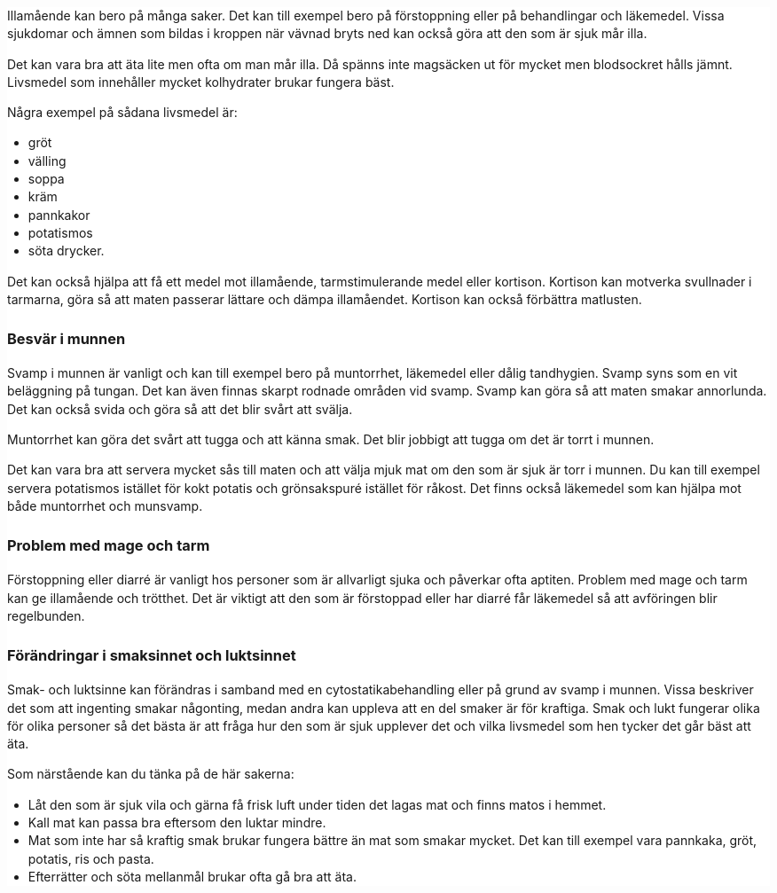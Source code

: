Illamående kan bero på många saker. Det kan till exempel bero på förstoppning eller på behandlingar och läkemedel. Vissa sjukdomar och ämnen som bildas i kroppen när vävnad bryts ned kan också göra att den som är sjuk mår illa.

Det kan vara bra att äta lite men ofta om man mår illa. Då spänns inte magsäcken ut för mycket men blodsockret hålls jämnt. Livsmedel som innehåller mycket kolhydrater brukar fungera bäst.

Några exempel på sådana livsmedel är:

*   gröt
*   välling
*   soppa
*   kräm
*   pannkakor
*   potatismos
*   söta drycker.

Det kan också hjälpa att få ett medel mot illamående, tarmstimulerande medel eller kortison. Kortison kan motverka svullnader i tarmarna, göra så att maten passerar lättare och dämpa illamåendet. Kortison kan också förbättra matlusten.

### Besvär i munnen

Svamp i munnen är vanligt och kan till exempel bero på muntorrhet, läkemedel eller dålig tandhygien. Svamp syns som en vit beläggning på tungan. Det kan även finnas skarpt rodnade områden vid svamp. Svamp kan göra så att maten smakar annorlunda. Det kan också svida och göra så att det blir svårt att svälja.

Muntorrhet kan göra det svårt att tugga och att känna smak. Det blir jobbigt att tugga om det är torrt i munnen.

Det kan vara bra att servera mycket sås till maten och att välja mjuk mat om den som är sjuk är torr i munnen. Du kan till exempel servera potatismos istället för kokt potatis och grönsakspuré istället för råkost. Det finns också läkemedel som kan hjälpa mot både muntorrhet och munsvamp.

### Problem med mage och tarm

Förstoppning eller diarré är vanligt hos personer som är allvarligt sjuka och påverkar ofta aptiten. Problem med mage och tarm kan ge illamående och trötthet. Det är viktigt att den som är förstoppad eller har diarré får läkemedel så att avföringen blir regelbunden.

### Förändringar i smaksinnet och luktsinnet

Smak- och luktsinne kan förändras i samband med en cytostatikabehandling eller på grund av svamp i munnen. Vissa beskriver det som att ingenting smakar någonting, medan andra kan uppleva att en del smaker är för kraftiga. Smak och lukt fungerar olika för olika personer så det bästa är att fråga hur den som är sjuk upplever det och vilka livsmedel som hen tycker det går bäst att äta.

Som närstående kan du tänka på de här sakerna:

*   Låt den som är sjuk vila och gärna få frisk luft under tiden det lagas mat och finns matos i hemmet.
*   Kall mat kan passa bra eftersom den luktar mindre.
*   Mat som inte har så kraftig smak brukar fungera bättre än mat som smakar mycket. Det kan till exempel vara pannkaka, gröt, potatis, ris och pasta.
*   Efterrätter och söta mellanmål brukar ofta gå bra att äta.
